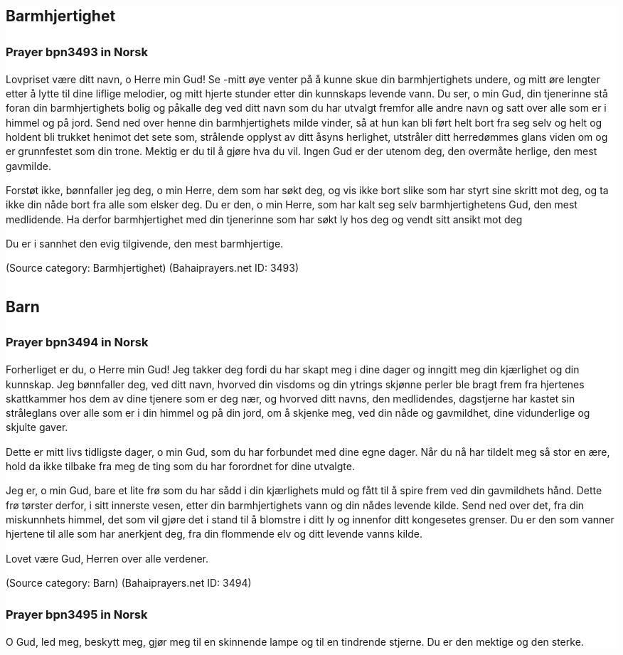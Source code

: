 ## Barmhjertighet

### <a id="bpn3493"></a> Prayer bpn3493 in Norsk
Lovpriset være ditt navn, o Herre min Gud! Se -mitt øye venter på å kunne skue din barmhjertighets undere, og mitt øre lengter etter å lytte til dine liflige melodier, og mitt hjerte stunder etter din kunnskaps levende vann. Du ser, o min Gud, din tjenerinne stå foran din barmhjertighets bolig og påkalle deg ved ditt navn som du har utvalgt fremfor alle andre navn og satt over alle som er i himmel og på jord. Send ned over henne din barmhjertighets milde vinder, så at hun kan bli ført helt bort fra seg selv og helt og holdent bli trukket henimot det sete som, strålende opplyst av ditt åsyns herlighet, utstråler ditt herredømmes glans viden om og er grunnfestet som din trone. Mektig er du til å gjøre hva du vil. Ingen Gud er der utenom deg, den overmåte herlige, den mest gavmilde.
 
Forstøt ikke, bønnfaller jeg deg, o min Herre, dem som har søkt deg, og vis ikke bort slike som har styrt sine skritt mot deg, og ta ikke din nåde bort fra alle som elsker deg. Du er den, o min Herre, som har kalt seg selv barmhjertighetens Gud, den mest medlidende. Ha derfor barmhjertighet med din tjenerinne som har søkt ly hos deg og vendt sitt ansikt mot deg
 
Du er i sannhet den evig tilgivende, den mest barmhjertige.

(Source category: Barmhjertighet)
(Bahaiprayers.net ID: 3493)



## Barn

### <a id="bpn3494"></a> Prayer bpn3494 in Norsk
Forherliget er du, o Herre min Gud! Jeg takker deg fordi du har skapt meg i dine dager og inngitt meg din kjærlighet og din kunnskap. Jeg bønnfaller deg, ved ditt navn, hvorved din visdoms og din ytrings skjønne perler ble bragt frem fra hjertenes skattkammer hos dem av dine tjenere som er deg nær, og hvorved ditt navns, den medlidendes, dagstjerne har kastet sin stråleglans over alle som er i din himmel og på din jord, om å skjenke meg, ved din nåde og gavmildhet, dine vidunderlige og skjulte gaver.
 
Dette er mitt livs tidligste dager, o min Gud, som du har forbundet med dine egne dager. Når du nå har tildelt meg så stor en ære, hold da ikke tilbake fra meg de ting som du har forordnet for dine utvalgte.
 
Jeg er, o min Gud, bare et lite frø som du har sådd i din kjærlighets muld og fått til å spire frem ved din gavmildhets hånd. Dette frø tørster derfor, i sitt innerste vesen, etter din barmhjertighets vann og din nådes levende kilde. Send ned over det, fra din miskunnhets himmel, det som vil gjøre det i stand til å blomstre i ditt ly og innenfor ditt kongesetes grenser. Du er den som vanner hjertene til alle som har anerkjent deg, fra din flommende elv og ditt levende vanns kilde.
 
Lovet være Gud, Herren over alle verdener.

(Source category: Barn)
(Bahaiprayers.net ID: 3494)


### <a id="bpn3495"></a> Prayer bpn3495 in Norsk
O Gud, led meg, beskytt meg, gjør meg til en skinnende lampe og til en tindrende stjerne. Du er den mektige og den sterke.
